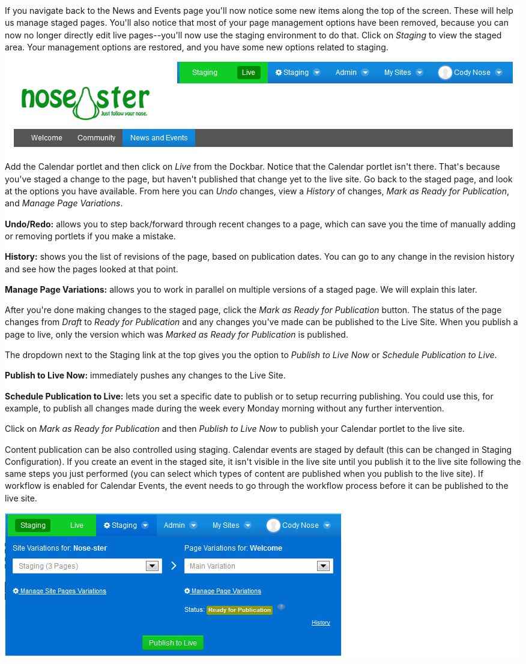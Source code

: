 If you navigate back to the News and Events page you'll now notice some new items along the top of the screen. These will help us manage staged pages. You'll also notice that most of your page management options have been removed, because you can now no longer directly edit live pages--you'll now use the staging environment to do that. Click on *Staging* to view the staged area. Your management options are restored, and you have some new options related to staging.

![Figure 3.26: You can see the new bar that staging adds to the top of your screen.](../../images/04-web-content-staging-live-page.png)

Add the Calendar portlet and then click on *Live* from the Dockbar. Notice that the Calendar portlet isn't there. That's because you've staged a change to the page, but haven't published that change yet to the live site. Go back to the staged page, and look at the options you have available. From here you can *Undo* changes, view a *History* of changes, *Mark as Ready for Publication*, and *Manage Page Variations*.

**Undo/Redo:** allows you to step back/forward through recent changes to a page, which can save you the time of manually adding or removing portlets if you make a mistake.

**History:** shows you the list of revisions of the page, based on publication dates. You can go to any change in the revision history and see how the pages looked at that point.

**Manage Page Variations:** allows you to work in parallel on multiple versions of a staged page. We will explain this later.

After you're done making changes to the staged page, click the *Mark as Ready for Publication* button. The status of the page changes from *Draft* to *Ready for Publication* and any changes you've made can be published to the Live Site. When you publish a page to live, only the version which was *Marked as Ready for Publication* is published.

The dropdown next to the Staging link at the top gives you the option to *Publish to Live Now* or *Schedule Publication to Live*.

**Publish to Live Now:** immediately pushes any changes to the Live Site.

**Schedule Publication to Live:** lets you set a specific date to publish or to setup recurring publishing. You could use this, for example, to publish all changes made during the week every Monday morning without any further intervention.

Click on *Mark as Ready for Publication* and then *Publish to Live Now* to publish your Calendar portlet to the live site.

Content publication can be also controlled using staging. Calendar events are staged by default (this can be changed in Staging Configuration). If you create an event in the staged site, it isn't visible in the live site until you publish it to the live site following the same steps you just performed (you can select which types of content are published when you publish to the live site). If workflow is enabled for Calendar Events, the event needs to go through the workflow process before it can be published to the live site.

![Figure 3.27: Ready to publish to the live site.  ](../../images/04-web-content-staging-publish.png)
